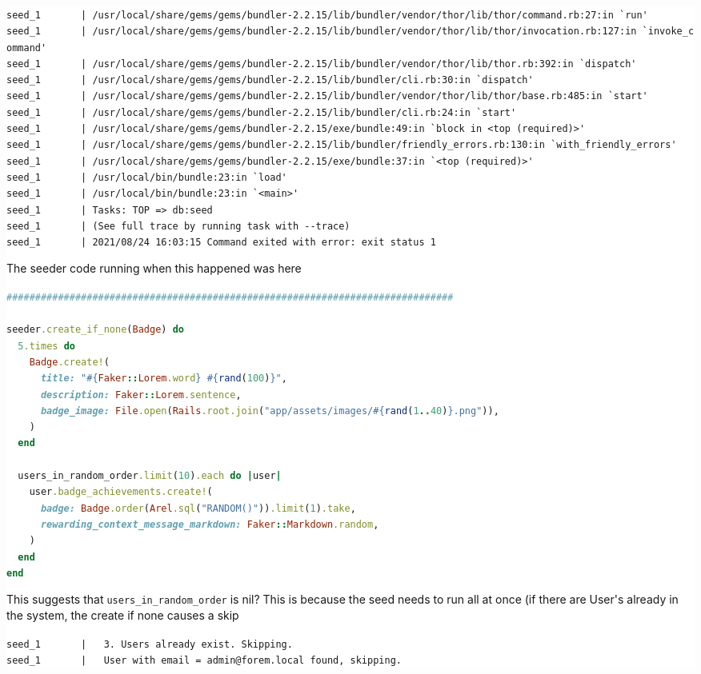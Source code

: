 ```text
seed_1       | /usr/local/share/gems/gems/bundler-2.2.15/lib/bundler/vendor/thor/lib/thor/command.rb:27:in `run'
seed_1       | /usr/local/share/gems/gems/bundler-2.2.15/lib/bundler/vendor/thor/lib/thor/invocation.rb:127:in `invoke_command'
seed_1       | /usr/local/share/gems/gems/bundler-2.2.15/lib/bundler/vendor/thor/lib/thor.rb:392:in `dispatch'
seed_1       | /usr/local/share/gems/gems/bundler-2.2.15/lib/bundler/cli.rb:30:in `dispatch'
seed_1       | /usr/local/share/gems/gems/bundler-2.2.15/lib/bundler/vendor/thor/lib/thor/base.rb:485:in `start'
seed_1       | /usr/local/share/gems/gems/bundler-2.2.15/lib/bundler/cli.rb:24:in `start'
seed_1       | /usr/local/share/gems/gems/bundler-2.2.15/exe/bundle:49:in `block in <top (required)>'
seed_1       | /usr/local/share/gems/gems/bundler-2.2.15/lib/bundler/friendly_errors.rb:130:in `with_friendly_errors'
seed_1       | /usr/local/share/gems/gems/bundler-2.2.15/exe/bundle:37:in `<top (required)>'
seed_1       | /usr/local/bin/bundle:23:in `load'
seed_1       | /usr/local/bin/bundle:23:in `<main>'
seed_1       | Tasks: TOP => db:seed
seed_1       | (See full trace by running task with --trace)
seed_1       | 2021/08/24 16:03:15 Command exited with error: exit status 1

```

The seeder code running when this happened was here

```ruby
##############################################################################

seeder.create_if_none(Badge) do
  5.times do
    Badge.create!(
      title: "#{Faker::Lorem.word} #{rand(100)}",
      description: Faker::Lorem.sentence,
      badge_image: File.open(Rails.root.join("app/assets/images/#{rand(1..40)}.png")),
    )
  end

  users_in_random_order.limit(10).each do |user|
    user.badge_achievements.create!(
      badge: Badge.order(Arel.sql("RANDOM()")).limit(1).take,
      rewarding_context_message_markdown: Faker::Markdown.random,
    )
  end
end

```

This suggests that `users_in_random_order` is nil? This is because the seed needs to run all at once \(if there are User's already in the system, the create if none causes a skip

```text
seed_1       |   3. Users already exist. Skipping.
seed_1       |   User with email = admin@forem.local found, skipping.

```
